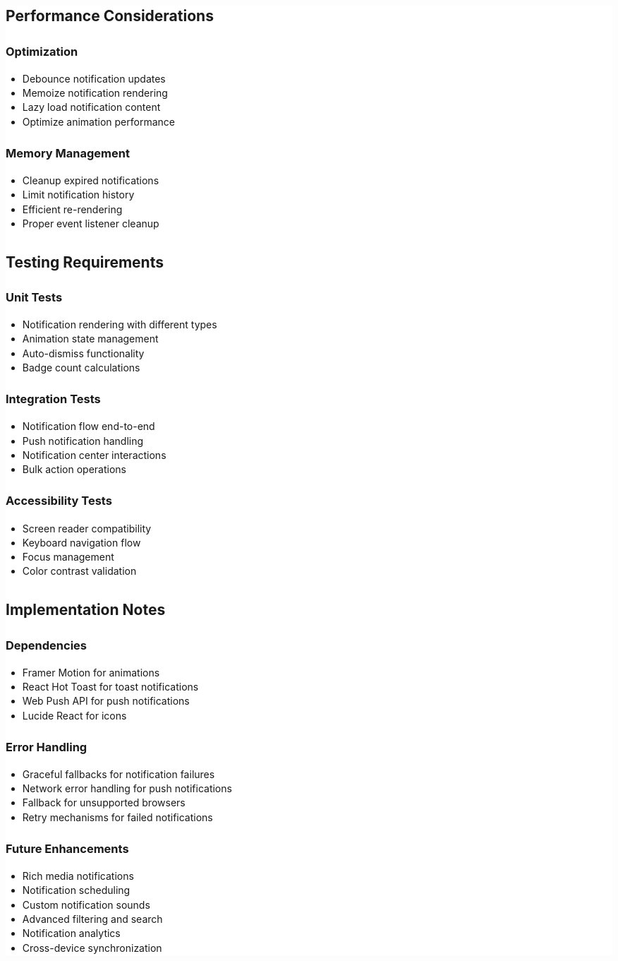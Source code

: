 ## Performance Considerations

### Optimization
- Debounce notification updates
- Memoize notification rendering
- Lazy load notification content
- Optimize animation performance

### Memory Management
- Cleanup expired notifications
- Limit notification history
- Efficient re-rendering
- Proper event listener cleanup

## Testing Requirements

### Unit Tests
- Notification rendering with different types
- Animation state management
- Auto-dismiss functionality
- Badge count calculations

### Integration Tests
- Notification flow end-to-end
- Push notification handling
- Notification center interactions
- Bulk action operations

### Accessibility Tests
- Screen reader compatibility
- Keyboard navigation flow
- Focus management
- Color contrast validation

## Implementation Notes

### Dependencies
- Framer Motion for animations
- React Hot Toast for toast notifications
- Web Push API for push notifications
- Lucide React for icons

### Error Handling
- Graceful fallbacks for notification failures
- Network error handling for push notifications
- Fallback for unsupported browsers
- Retry mechanisms for failed notifications

### Future Enhancements
- Rich media notifications
- Notification scheduling
- Custom notification sounds
- Advanced filtering and search
- Notification analytics
- Cross-device synchronization
